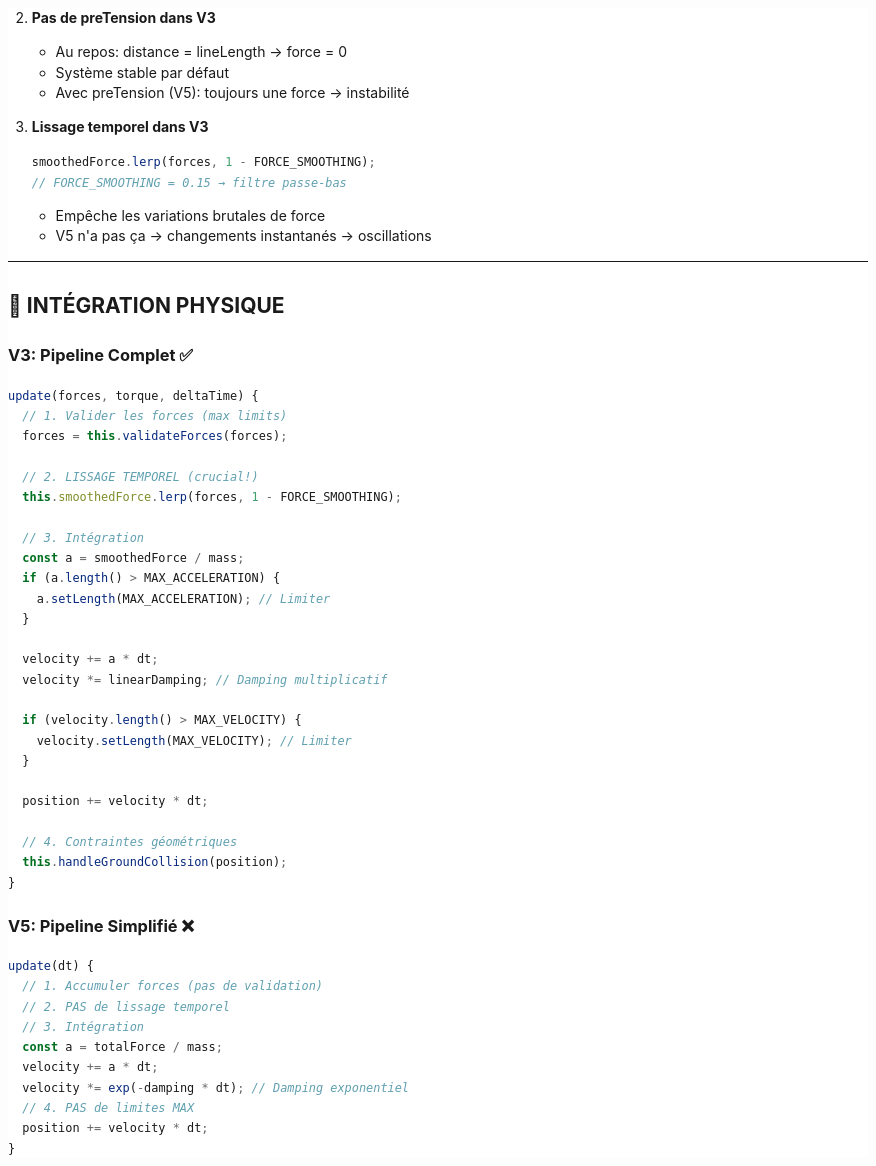 2. **Pas de preTension dans V3**
   - Au repos: distance = lineLength → force = 0
   - Système stable par défaut
   - Avec preTension (V5): toujours une force → instabilité

3. **Lissage temporel dans V3**
   ```typescript
   smoothedForce.lerp(forces, 1 - FORCE_SMOOTHING);
   // FORCE_SMOOTHING = 0.15 → filtre passe-bas
   ```
   - Empêche les variations brutales de force
   - V5 n'a pas ça → changements instantanés → oscillations

---

## 🔄 INTÉGRATION PHYSIQUE

### V3: Pipeline Complet ✅
```typescript
update(forces, torque, deltaTime) {
  // 1. Valider les forces (max limits)
  forces = this.validateForces(forces);
  
  // 2. LISSAGE TEMPOREL (crucial!)
  this.smoothedForce.lerp(forces, 1 - FORCE_SMOOTHING);
  
  // 3. Intégration
  const a = smoothedForce / mass;
  if (a.length() > MAX_ACCELERATION) {
    a.setLength(MAX_ACCELERATION); // Limiter
  }
  
  velocity += a * dt;
  velocity *= linearDamping; // Damping multiplicatif
  
  if (velocity.length() > MAX_VELOCITY) {
    velocity.setLength(MAX_VELOCITY); // Limiter
  }
  
  position += velocity * dt;
  
  // 4. Contraintes géométriques
  this.handleGroundCollision(position);
}
```

### V5: Pipeline Simplifié ❌
```typescript
update(dt) {
  // 1. Accumuler forces (pas de validation)
  // 2. PAS de lissage temporel
  // 3. Intégration
  const a = totalForce / mass;
  velocity += a * dt;
  velocity *= exp(-damping * dt); // Damping exponentiel
  // 4. PAS de limites MAX
  position += velocity * dt;
}
```
